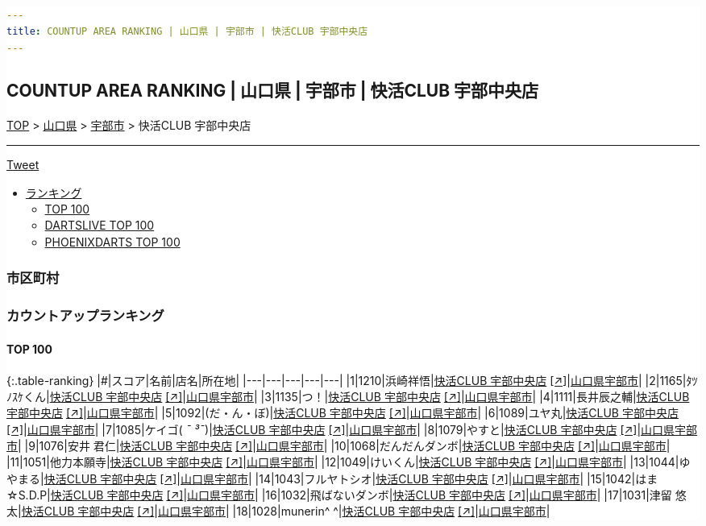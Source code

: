 ```yaml
---
title: COUNTUP AREA RANKING | 山口県 | 宇部市 | 快活CLUB 宇部中央店
---
```

## COUNTUP AREA RANKING | 山口県 | 宇部市 | 快活CLUB 宇部中央店

[TOP](/darts/rank/) > [山口県](/darts/rank/山口県/) > [宇部市](/darts/rank/山口県/宇部市/) > 快活CLUB 宇部中央店

___

<a href="https://twitter.com/share?ref_src=twsrc%5Etfw" data-text="COUNTUP AREA RANKING | 山口県宇部市快活CLUB 宇部中央店" class="twitter-share-button" data-hashtags="DARTSLIVE,PHOENIXDARTS,darts,ダーツ" data-show-count="false">Tweet</a>

* [ランキング](#カウントアップランキング)
    * [TOP 100](#top-100)
    * [DARTSLIVE TOP 100](#dartslive-top-100)
    * [PHOENIXDARTS TOP 100](#phoenixdarts-top-100)

### 市区町村

<ul>

</ul>

### カウントアップランキング

#### TOP 100



{:.table-ranking}
|#|スコア|名前|店名|所在地|
|---|---|---|---|---|
|1|1210|<span class="rank-name-dl">浜崎祥悟</span>|<a href="/darts/rank/shops/9ffd964cf1c1a7af25d56fb0e5c39bac.html">快活CLUB 宇部中央店</a> <a href="https://search.dartslive.com/jp/shop/9ffd964cf1c1a7af25d56fb0e5c39bac">[↗]</a>|<a href="/darts/rank/山口県/宇部市">山口県宇部市</a>|
|2|1165|<span class="rank-name-dl">ﾀﾂﾉｽｹくん</span>|<a href="/darts/rank/shops/9ffd964cf1c1a7af25d56fb0e5c39bac.html">快活CLUB 宇部中央店</a> <a href="https://search.dartslive.com/jp/shop/9ffd964cf1c1a7af25d56fb0e5c39bac">[↗]</a>|<a href="/darts/rank/山口県/宇部市">山口県宇部市</a>|
|3|1135|<span class="rank-name-pd">つ！</span>|<a href="/darts/rank/shops/42947.html">快活CLUB 宇部中央店</a> <a href="https://vs.phoenixdarts.com/jp/shop/shopDetailInfo/s_42947?s_seq=42947">[↗]</a>|<a href="/darts/rank/山口県/宇部市">山口県宇部市</a>|
|4|1111|<span class="rank-name-dl">長井辰之輔</span>|<a href="/darts/rank/shops/9ffd964cf1c1a7af25d56fb0e5c39bac.html">快活CLUB 宇部中央店</a> <a href="https://search.dartslive.com/jp/shop/9ffd964cf1c1a7af25d56fb0e5c39bac">[↗]</a>|<a href="/darts/rank/山口県/宇部市">山口県宇部市</a>|
|5|1092|<span class="rank-name-dl">(だ・ん・ぼ)</span>|<a href="/darts/rank/shops/9ffd964cf1c1a7af25d56fb0e5c39bac.html">快活CLUB 宇部中央店</a> <a href="https://search.dartslive.com/jp/shop/9ffd964cf1c1a7af25d56fb0e5c39bac">[↗]</a>|<a href="/darts/rank/山口県/宇部市">山口県宇部市</a>|
|6|1089|<span class="rank-name-dl">ユヤ丸</span>|<a href="/darts/rank/shops/9ffd964cf1c1a7af25d56fb0e5c39bac.html">快活CLUB 宇部中央店</a> <a href="https://search.dartslive.com/jp/shop/9ffd964cf1c1a7af25d56fb0e5c39bac">[↗]</a>|<a href="/darts/rank/山口県/宇部市">山口県宇部市</a>|
|7|1085|<span class="rank-name-pd">ケイゴ( *¯ ³¯*)</span>|<a href="/darts/rank/shops/42947.html">快活CLUB 宇部中央店</a> <a href="https://vs.phoenixdarts.com/jp/shop/shopDetailInfo/s_42947?s_seq=42947">[↗]</a>|<a href="/darts/rank/山口県/宇部市">山口県宇部市</a>|
|8|1079|<span class="rank-name-pd">やすと</span>|<a href="/darts/rank/shops/42947.html">快活CLUB 宇部中央店</a> <a href="https://vs.phoenixdarts.com/jp/shop/shopDetailInfo/s_42947?s_seq=42947">[↗]</a>|<a href="/darts/rank/山口県/宇部市">山口県宇部市</a>|
|9|1076|<span class="rank-name-dl">安井 君仁</span>|<a href="/darts/rank/shops/9ffd964cf1c1a7af25d56fb0e5c39bac.html">快活CLUB 宇部中央店</a> <a href="https://search.dartslive.com/jp/shop/9ffd964cf1c1a7af25d56fb0e5c39bac">[↗]</a>|<a href="/darts/rank/山口県/宇部市">山口県宇部市</a>|
|10|1068|<span class="rank-name-pd">だんだんダンボ</span>|<a href="/darts/rank/shops/42947.html">快活CLUB 宇部中央店</a> <a href="https://vs.phoenixdarts.com/jp/shop/shopDetailInfo/s_42947?s_seq=42947">[↗]</a>|<a href="/darts/rank/山口県/宇部市">山口県宇部市</a>|
|11|1051|<span class="rank-name-pd">他力本願寺</span>|<a href="/darts/rank/shops/42947.html">快活CLUB 宇部中央店</a> <a href="https://vs.phoenixdarts.com/jp/shop/shopDetailInfo/s_42947?s_seq=42947">[↗]</a>|<a href="/darts/rank/山口県/宇部市">山口県宇部市</a>|
|12|1049|<span class="rank-name-dl">けいくん</span>|<a href="/darts/rank/shops/9ffd964cf1c1a7af25d56fb0e5c39bac.html">快活CLUB 宇部中央店</a> <a href="https://search.dartslive.com/jp/shop/9ffd964cf1c1a7af25d56fb0e5c39bac">[↗]</a>|<a href="/darts/rank/山口県/宇部市">山口県宇部市</a>|
|13|1044|<span class="rank-name-pd">ゆやまる</span>|<a href="/darts/rank/shops/42947.html">快活CLUB 宇部中央店</a> <a href="https://vs.phoenixdarts.com/jp/shop/shopDetailInfo/s_42947?s_seq=42947">[↗]</a>|<a href="/darts/rank/山口県/宇部市">山口県宇部市</a>|
|14|1043|<span class="rank-name-dl">フルヤトシオ</span>|<a href="/darts/rank/shops/9ffd964cf1c1a7af25d56fb0e5c39bac.html">快活CLUB 宇部中央店</a> <a href="https://search.dartslive.com/jp/shop/9ffd964cf1c1a7af25d56fb0e5c39bac">[↗]</a>|<a href="/darts/rank/山口県/宇部市">山口県宇部市</a>|
|15|1042|<span class="rank-name-pd">はま☆S.D.P</span>|<a href="/darts/rank/shops/42947.html">快活CLUB 宇部中央店</a> <a href="https://vs.phoenixdarts.com/jp/shop/shopDetailInfo/s_42947?s_seq=42947">[↗]</a>|<a href="/darts/rank/山口県/宇部市">山口県宇部市</a>|
|16|1032|<span class="rank-name-dl">飛ばないダンボ</span>|<a href="/darts/rank/shops/9ffd964cf1c1a7af25d56fb0e5c39bac.html">快活CLUB 宇部中央店</a> <a href="https://search.dartslive.com/jp/shop/9ffd964cf1c1a7af25d56fb0e5c39bac">[↗]</a>|<a href="/darts/rank/山口県/宇部市">山口県宇部市</a>|
|17|1031|<span class="rank-name-pd"><span class="pro-icon-pd"></span>津留 悠太</span>|<a href="/darts/rank/shops/42947.html">快活CLUB 宇部中央店</a> <a href="https://vs.phoenixdarts.com/jp/shop/shopDetailInfo/s_42947?s_seq=42947">[↗]</a>|<a href="/darts/rank/山口県/宇部市">山口県宇部市</a>|
|18|1028|<span class="rank-name-pd">munerin^ ^</span>|<a href="/darts/rank/shops/42947.html">快活CLUB 宇部中央店</a> <a href="https://vs.phoenixdarts.com/jp/shop/shopDetailInfo/s_42947?s_seq=42947">[↗]</a>|<a href="/darts/rank/山口県/宇部市">山口県宇部市</a>|